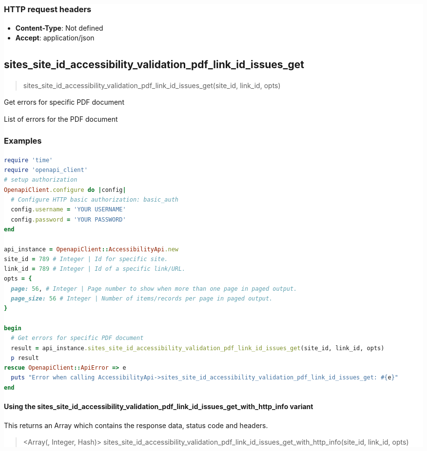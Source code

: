 ### HTTP request headers

- **Content-Type**: Not defined
- **Accept**: application/json


## sites_site_id_accessibility_validation_pdf_link_id_issues_get

> <DocumentErrorDetailsList> sites_site_id_accessibility_validation_pdf_link_id_issues_get(site_id, link_id, opts)

Get errors for specific PDF document

List of errors for the PDF document

### Examples

```ruby
require 'time'
require 'openapi_client'
# setup authorization
OpenapiClient.configure do |config|
  # Configure HTTP basic authorization: basic_auth
  config.username = 'YOUR USERNAME'
  config.password = 'YOUR PASSWORD'
end

api_instance = OpenapiClient::AccessibilityApi.new
site_id = 789 # Integer | Id for specific site.
link_id = 789 # Integer | Id of a specific link/URL.
opts = {
  page: 56, # Integer | Page number to show when more than one page in paged output.
  page_size: 56 # Integer | Number of items/records per page in paged output.
}

begin
  # Get errors for specific PDF document
  result = api_instance.sites_site_id_accessibility_validation_pdf_link_id_issues_get(site_id, link_id, opts)
  p result
rescue OpenapiClient::ApiError => e
  puts "Error when calling AccessibilityApi->sites_site_id_accessibility_validation_pdf_link_id_issues_get: #{e}"
end
```

#### Using the sites_site_id_accessibility_validation_pdf_link_id_issues_get_with_http_info variant

This returns an Array which contains the response data, status code and headers.

> <Array(<DocumentErrorDetailsList>, Integer, Hash)> sites_site_id_accessibility_validation_pdf_link_id_issues_get_with_http_info(site_id, link_id, opts)
